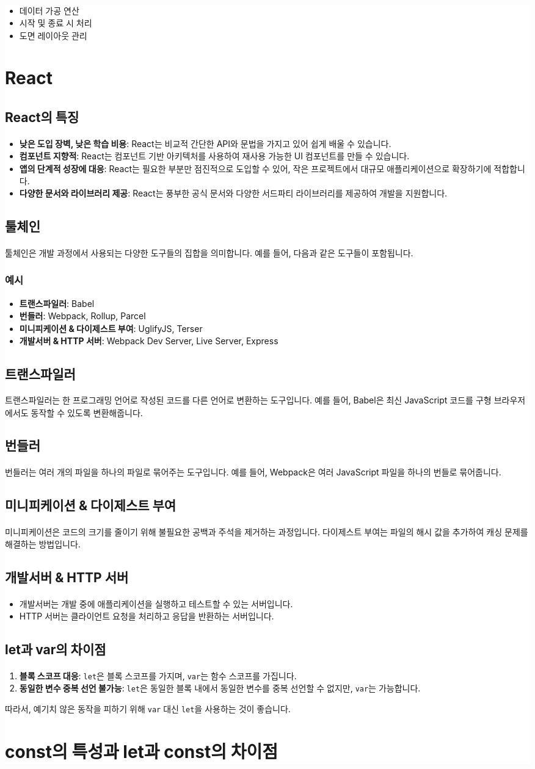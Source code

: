 - 데이터 가공 연산
- 시작 및 종료 시 처리
- 도면 레이아웃 관리

# React

## React의 특징

- **낮은 도입 장벽, 낮은 학습 비용**: React는 비교적 간단한 API와 문법을 가지고 있어 쉽게 배울 수 있습니다.
- **컴포넌트 지향적**: React는 컴포넌트 기반 아키텍처를 사용하여 재사용 가능한 UI 컴포넌트를 만들 수 있습니다.
- **앱의 단계적 성장에 대응**: React는 필요한 부분만 점진적으로 도입할 수 있어, 작은 프로젝트에서 대규모 애플리케이션으로 확장하기에 적합합니다.
- **다양한 문서와 라이브러리 제공**: React는 풍부한 공식 문서와 다양한 서드파티 라이브러리를 제공하여 개발을 지원합니다.

## 툴체인

툴체인은 개발 과정에서 사용되는 다양한 도구들의 집합을 의미합니다. 예를 들어, 다음과 같은 도구들이 포함됩니다.

### 예시

- **트랜스파일러**: Babel
- **번들러**: Webpack, Rollup, Parcel
- **미니피케이션 & 다이제스트 부여**: UglifyJS, Terser
- **개발서버 & HTTP 서버**: Webpack Dev Server, Live Server, Express

## 트랜스파일러

트랜스파일러는 한 프로그래밍 언어로 작성된 코드를 다른 언어로 변환하는 도구입니다. 예를 들어, Babel은 최신 JavaScript 코드를 구형 브라우저에서도 동작할 수 있도록 변환해줍니다.

## 번들러

번들러는 여러 개의 파일을 하나의 파일로 묶어주는 도구입니다. 예를 들어, Webpack은 여러 JavaScript 파일을 하나의 번들로 묶어줍니다.

## 미니피케이션 & 다이제스트 부여

미니피케이션은 코드의 크기를 줄이기 위해 불필요한 공백과 주석을 제거하는 과정입니다. 다이제스트 부여는 파일의 해시 값을 추가하여 캐싱 문제를 해결하는 방법입니다.

## 개발서버 & HTTP 서버

- 개발서버는 개발 중에 애플리케이션을 실행하고 테스트할 수 있는 서버입니다.
- HTTP 서버는 클라이언트 요청을 처리하고 응답을 반환하는 서버입니다.

## let과 var의 차이점

1. **블록 스코프 대응**: `let`은 블록 스코프를 가지며, `var`는 함수 스코프를 가집니다.
2. **동일한 변수 중복 선언 불가능**: `let`은 동일한 블록 내에서 동일한 변수를 중복 선언할 수 없지만, `var`는 가능합니다.

따라서, 예기치 않은 동작을 피하기 위해 `var` 대신 `let`을 사용하는 것이 좋습니다.

# const의 특성과 let과 const의 차이점
